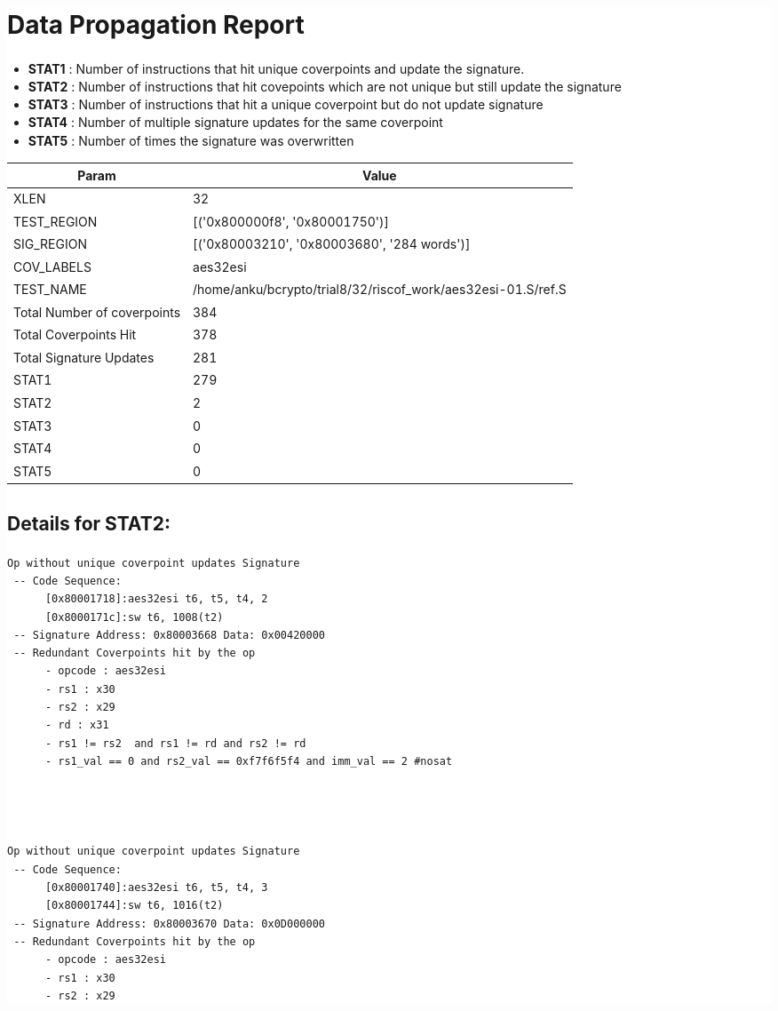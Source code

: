 
# Data Propagation Report

- **STAT1** : Number of instructions that hit unique coverpoints and update the signature.
- **STAT2** : Number of instructions that hit covepoints which are not unique but still update the signature
- **STAT3** : Number of instructions that hit a unique coverpoint but do not update signature
- **STAT4** : Number of multiple signature updates for the same coverpoint
- **STAT5** : Number of times the signature was overwritten

| Param                     | Value    |
|---------------------------|----------|
| XLEN                      | 32      |
| TEST_REGION               | [('0x800000f8', '0x80001750')]      |
| SIG_REGION                | [('0x80003210', '0x80003680', '284 words')]      |
| COV_LABELS                | aes32esi      |
| TEST_NAME                 | /home/anku/bcrypto/trial8/32/riscof_work/aes32esi-01.S/ref.S    |
| Total Number of coverpoints| 384     |
| Total Coverpoints Hit     | 378      |
| Total Signature Updates   | 281      |
| STAT1                     | 279      |
| STAT2                     | 2      |
| STAT3                     | 0     |
| STAT4                     | 0     |
| STAT5                     | 0     |

## Details for STAT2:

```
Op without unique coverpoint updates Signature
 -- Code Sequence:
      [0x80001718]:aes32esi t6, t5, t4, 2
      [0x8000171c]:sw t6, 1008(t2)
 -- Signature Address: 0x80003668 Data: 0x00420000
 -- Redundant Coverpoints hit by the op
      - opcode : aes32esi
      - rs1 : x30
      - rs2 : x29
      - rd : x31
      - rs1 != rs2  and rs1 != rd and rs2 != rd
      - rs1_val == 0 and rs2_val == 0xf7f6f5f4 and imm_val == 2 #nosat




Op without unique coverpoint updates Signature
 -- Code Sequence:
      [0x80001740]:aes32esi t6, t5, t4, 3
      [0x80001744]:sw t6, 1016(t2)
 -- Signature Address: 0x80003670 Data: 0x0D000000
 -- Redundant Coverpoints hit by the op
      - opcode : aes32esi
      - rs1 : x30
      - rs2 : x29
```